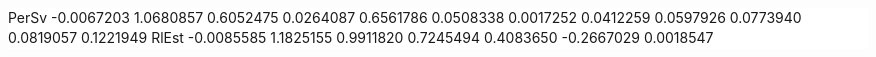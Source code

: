 <td style="text-align:center;font-weight: bold;">
PerSv
</td>
<td style="text-align:center;">
-0.0067203
</td>
<td style="text-align:center;">
1.0680857
</td>
<td style="text-align:center;">
0.6052475
</td>
<td style="text-align:center;">
0.0264087
</td>
<td style="text-align:center;">
0.6561786
</td>
<td style="text-align:center;">
0.0508338
</td>
<td style="text-align:center;">
0.0017252
</td>
<td style="text-align:center;">
0.0412259
</td>
<td style="text-align:center;">
0.0597926
</td>
<td style="text-align:center;">
0.0773940
</td>
<td style="text-align:center;">
0.0819057
</td>
<td style="text-align:center;">
0.1221949
</td>
</tr>
<tr>
<td style="text-align:center;font-weight: bold;">
RlEst
</td>
<td style="text-align:center;">
-0.0085585
</td>
<td style="text-align:center;">
1.1825155
</td>
<td style="text-align:center;">
0.9911820
</td>
<td style="text-align:center;">
0.7245494
</td>
<td style="text-align:center;">
0.4083650
</td>
<td style="text-align:center;">
-0.2667029
</td>
<td style="text-align:center;">
0.0018547